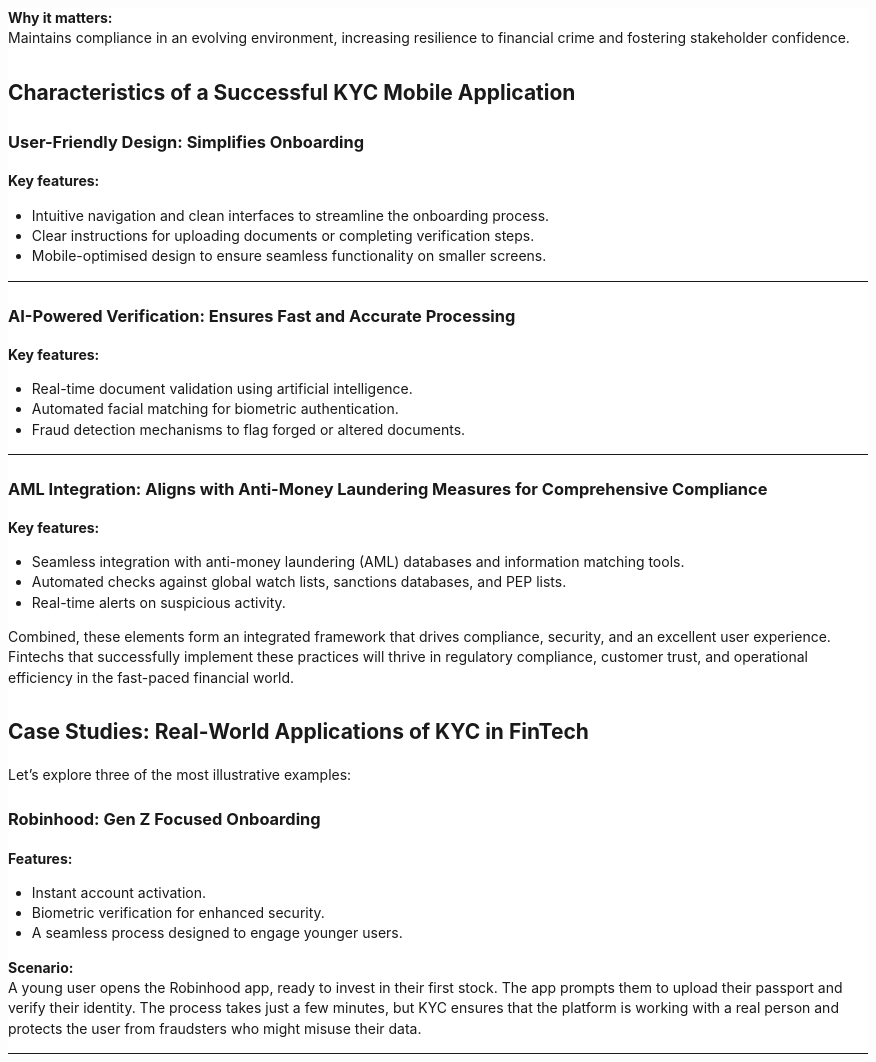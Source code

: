 **Why it matters:**  
Maintains compliance in an evolving environment, increasing resilience to financial crime and fostering stakeholder confidence.

## Characteristics of a Successful KYC Mobile Application

### User-Friendly Design: Simplifies Onboarding
**Key features:**  
- Intuitive navigation and clean interfaces to streamline the onboarding process.  
- Clear instructions for uploading documents or completing verification steps.  
- Mobile-optimised design to ensure seamless functionality on smaller screens.  

---

### AI-Powered Verification: Ensures Fast and Accurate Processing
**Key features:**  
- Real-time document validation using artificial intelligence.  
- Automated facial matching for biometric authentication.  
- Fraud detection mechanisms to flag forged or altered documents.  

---

### AML Integration: Aligns with Anti-Money Laundering Measures for Comprehensive Compliance
**Key features:**  
- Seamless integration with anti-money laundering (AML) databases and information matching tools.  
- Automated checks against global watch lists, sanctions databases, and PEP lists.  
- Real-time alerts on suspicious activity.  

Combined, these elements form an integrated framework that drives compliance, security, and an excellent user experience. Fintechs that successfully implement these practices will thrive in regulatory compliance, customer trust, and operational efficiency in the fast-paced financial world.

## Case Studies: Real-World Applications of KYC in FinTech

Let’s explore three of the most illustrative examples:

### Robinhood: Gen Z Focused Onboarding
**Features:**  
- Instant account activation.  
- Biometric verification for enhanced security.  
- A seamless process designed to engage younger users.  

**Scenario:**  
A young user opens the Robinhood app, ready to invest in their first stock. The app prompts them to upload their passport and verify their identity. The process takes just a few minutes, but KYC ensures that the platform is working with a real person and protects the user from fraudsters who might misuse their data.

---
